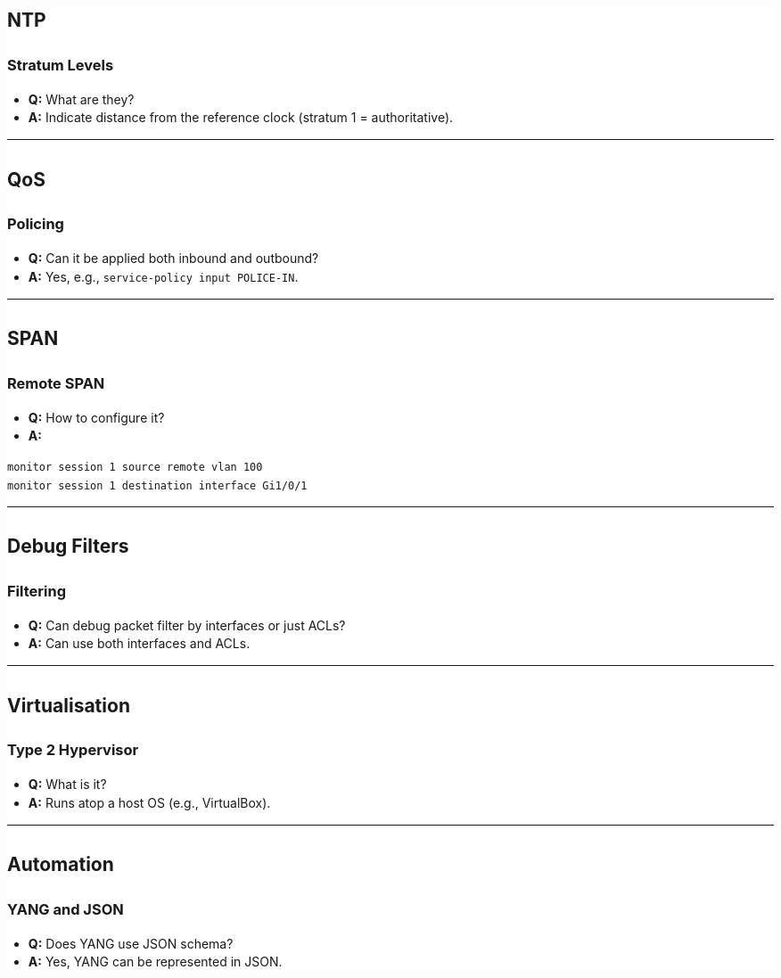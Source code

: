 
## NTP
### Stratum Levels
- **Q:** What are they?
- **A:** Indicate distance from the reference clock (stratum 1 = authoritative).

---

## QoS
### Policing
- **Q:** Can it be applied both inbound and outbound?
- **A:** Yes, e.g., `service-policy input POLICE-IN`.

---

## SPAN
### Remote SPAN
- **Q:** How to configure it?
- **A:** 
```bash
monitor session 1 source remote vlan 100
monitor session 1 destination interface Gi1/0/1
```

---

## Debug Filters
### Filtering
- **Q:** Can debug packet filter by interfaces or just ACLs?
- **A:** Can use both interfaces and ACLs.

---

## Virtualisation
### Type 2 Hypervisor
- **Q:** What is it?
- **A:** Runs atop a host OS (e.g., VirtualBox).

---

## Automation
### YANG and JSON
- **Q:** Does YANG use JSON schema?
- **A:** Yes, YANG can be represented in JSON.
